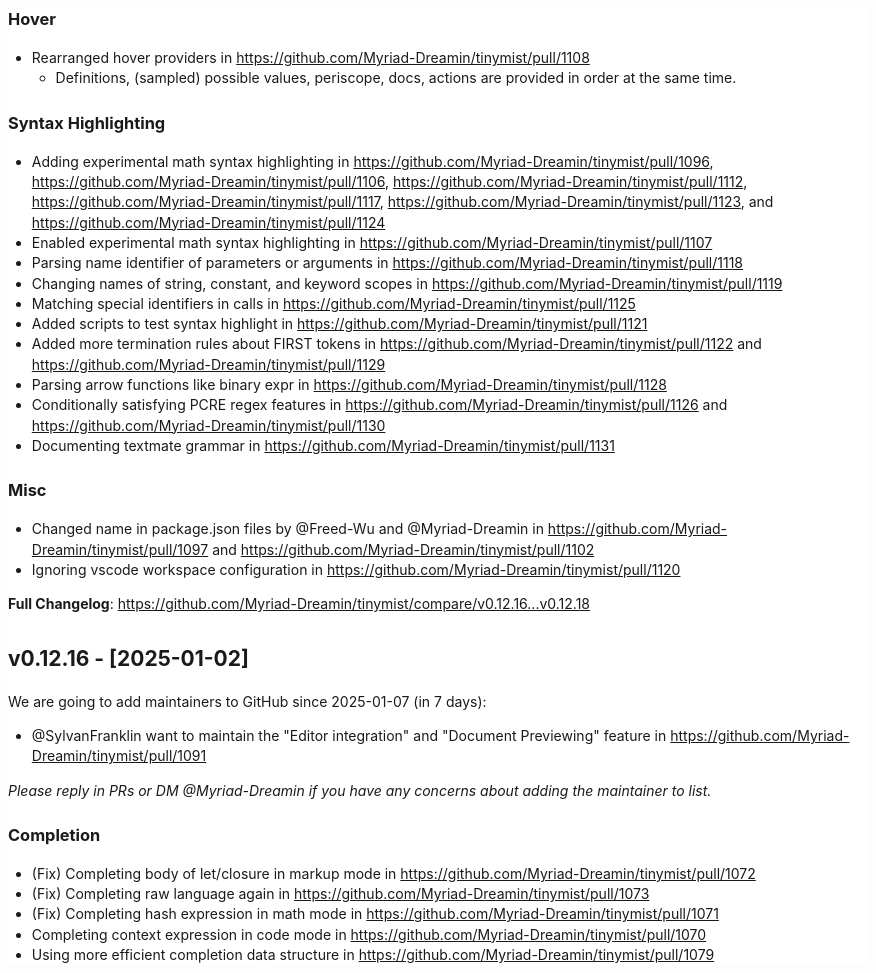 ### Hover

- Rearranged hover providers in https://github.com/Myriad-Dreamin/tinymist/pull/1108
  - Definitions, (sampled) possible values, periscope, docs, actions are provided in order at the same time.

### Syntax Highlighting

- Adding experimental math syntax highlighting in https://github.com/Myriad-Dreamin/tinymist/pull/1096, https://github.com/Myriad-Dreamin/tinymist/pull/1106, https://github.com/Myriad-Dreamin/tinymist/pull/1112, https://github.com/Myriad-Dreamin/tinymist/pull/1117, https://github.com/Myriad-Dreamin/tinymist/pull/1123, and https://github.com/Myriad-Dreamin/tinymist/pull/1124
- Enabled experimental math syntax highlighting in https://github.com/Myriad-Dreamin/tinymist/pull/1107
- Parsing name identifier of parameters or arguments in https://github.com/Myriad-Dreamin/tinymist/pull/1118
- Changing names of string, constant, and keyword scopes in https://github.com/Myriad-Dreamin/tinymist/pull/1119
- Matching special identifiers in calls in https://github.com/Myriad-Dreamin/tinymist/pull/1125
- Added scripts to test syntax highlight in https://github.com/Myriad-Dreamin/tinymist/pull/1121
- Added more termination rules about FIRST tokens in https://github.com/Myriad-Dreamin/tinymist/pull/1122 and https://github.com/Myriad-Dreamin/tinymist/pull/1129
- Parsing arrow functions like binary expr in https://github.com/Myriad-Dreamin/tinymist/pull/1128
- Conditionally satisfying PCRE regex features in https://github.com/Myriad-Dreamin/tinymist/pull/1126 and https://github.com/Myriad-Dreamin/tinymist/pull/1130
- Documenting textmate grammar in https://github.com/Myriad-Dreamin/tinymist/pull/1131

### Misc

- Changed name in package.json files by @Freed-Wu and @Myriad-Dreamin in https://github.com/Myriad-Dreamin/tinymist/pull/1097 and https://github.com/Myriad-Dreamin/tinymist/pull/1102
- Ignoring vscode workspace configuration in https://github.com/Myriad-Dreamin/tinymist/pull/1120

**Full Changelog**: https://github.com/Myriad-Dreamin/tinymist/compare/v0.12.16...v0.12.18

## v0.12.16 - [2025-01-02]

We are going to add maintainers to GitHub since 2025-01-07 (in 7 days):

- @SylvanFranklin want to maintain the "Editor integration" and "Document Previewing" feature in https://github.com/Myriad-Dreamin/tinymist/pull/1091

_Please reply in PRs or DM @Myriad-Dreamin if you have any concerns about adding the maintainer to list._

### Completion

- (Fix) Completing body of let/closure in markup mode in https://github.com/Myriad-Dreamin/tinymist/pull/1072
- (Fix) Completing raw language again in https://github.com/Myriad-Dreamin/tinymist/pull/1073
- (Fix) Completing hash expression in math mode in https://github.com/Myriad-Dreamin/tinymist/pull/1071
- Completing context expression in code mode in https://github.com/Myriad-Dreamin/tinymist/pull/1070
- Using more efficient completion data structure in https://github.com/Myriad-Dreamin/tinymist/pull/1079
